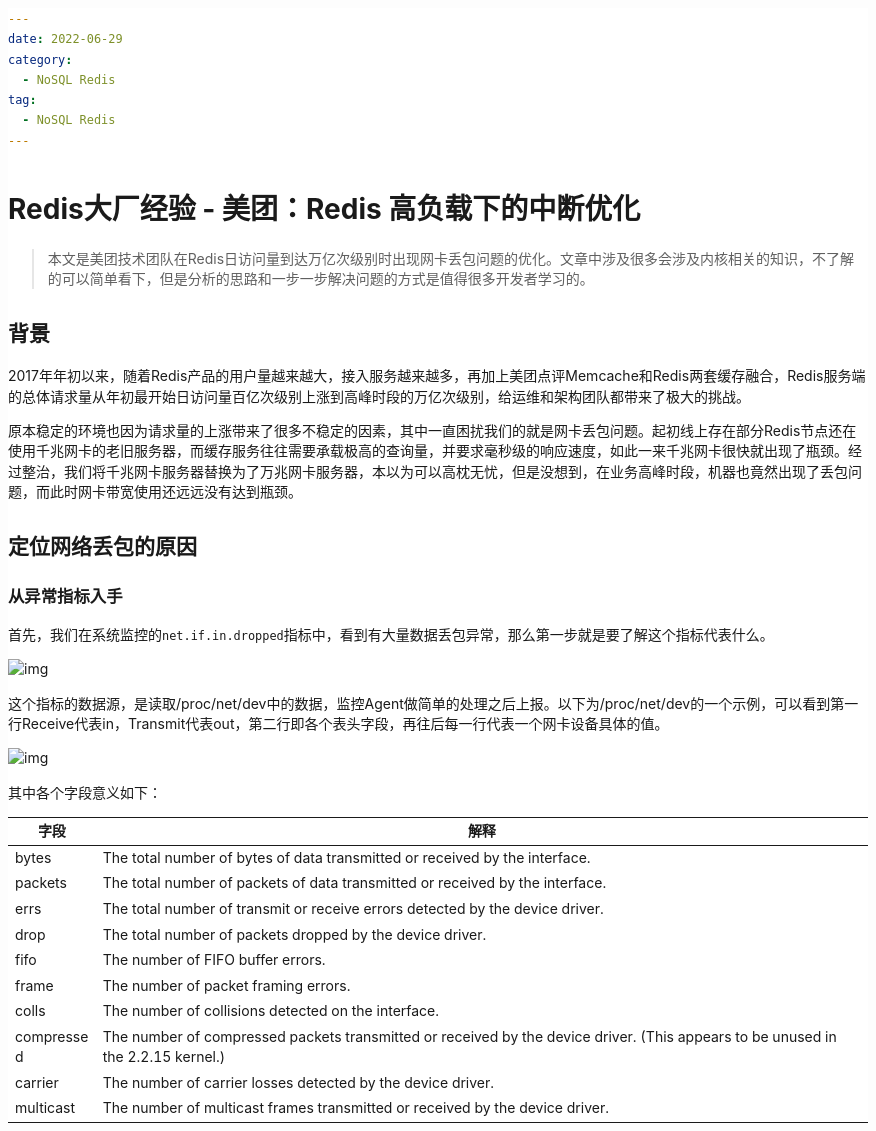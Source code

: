 ```yaml
---
date: 2022-06-29
category:
  - NoSQL Redis
tag:
  - NoSQL Redis
---
```

# Redis大厂经验 - 美团：Redis 高负载下的中断优化 

> 本文是美团技术团队在Redis日访问量到达万亿次级别时出现网卡丢包问题的优化。文章中涉及很多会涉及内核相关的知识，不了解的可以简单看下，但是分析的思路和一步一步解决问题的方式是值得很多开发者学习的。

## 背景

2017年年初以来，随着Redis产品的用户量越来越大，接入服务越来越多，再加上美团点评Memcache和Redis两套缓存融合，Redis服务端的总体请求量从年初最开始日访问量百亿次级别上涨到高峰时段的万亿次级别，给运维和架构团队都带来了极大的挑战。

原本稳定的环境也因为请求量的上涨带来了很多不稳定的因素，其中一直困扰我们的就是网卡丢包问题。起初线上存在部分Redis节点还在使用千兆网卡的老旧服务器，而缓存服务往往需要承载极高的查询量，并要求毫秒级的响应速度，如此一来千兆网卡很快就出现了瓶颈。经过整治，我们将千兆网卡服务器替换为了万兆网卡服务器，本以为可以高枕无忧，但是没想到，在业务高峰时段，机器也竟然出现了丢包问题，而此时网卡带宽使用还远远没有达到瓶颈。

## 定位网络丢包的原因

### 从异常指标入手

首先，我们在系统监控的`net.if.in.dropped`指标中，看到有大量数据丢包异常，那么第一步就是要了解这个指标代表什么。

![img](https://www.pdai.tech/images/db/redis/db-redis-mt-hc-1.png)

这个指标的数据源，是读取/proc/net/dev中的数据，监控Agent做简单的处理之后上报。以下为/proc/net/dev的一个示例，可以看到第一行Receive代表in，Transmit代表out，第二行即各个表头字段，再往后每一行代表一个网卡设备具体的值。

![img](https://www.pdai.tech/images/db/redis/db-redis-mt-hc-2.png)

其中各个字段意义如下：

| 字段       | 解释                                                         |
| ---------- | ------------------------------------------------------------ |
| bytes      | The total number of bytes of data transmitted or received by the interface. |
| packets    | The total number of packets of data transmitted or received by the interface. |
| errs       | The total number of transmit or receive errors detected by the device driver. |
| drop       | The total number of packets dropped by the device driver.    |
| fifo       | The number of FIFO buffer errors.                            |
| frame      | The number of packet framing errors.                         |
| colls      | The number of collisions detected on the interface.          |
| compressed | The number of compressed packets transmitted or received by the device driver. (This appears to be unused in the 2.2.15 kernel.) |
| carrier    | The number of carrier losses detected by the device driver.  |
| multicast  | The number of multicast frames transmitted or received by the device driver. |
